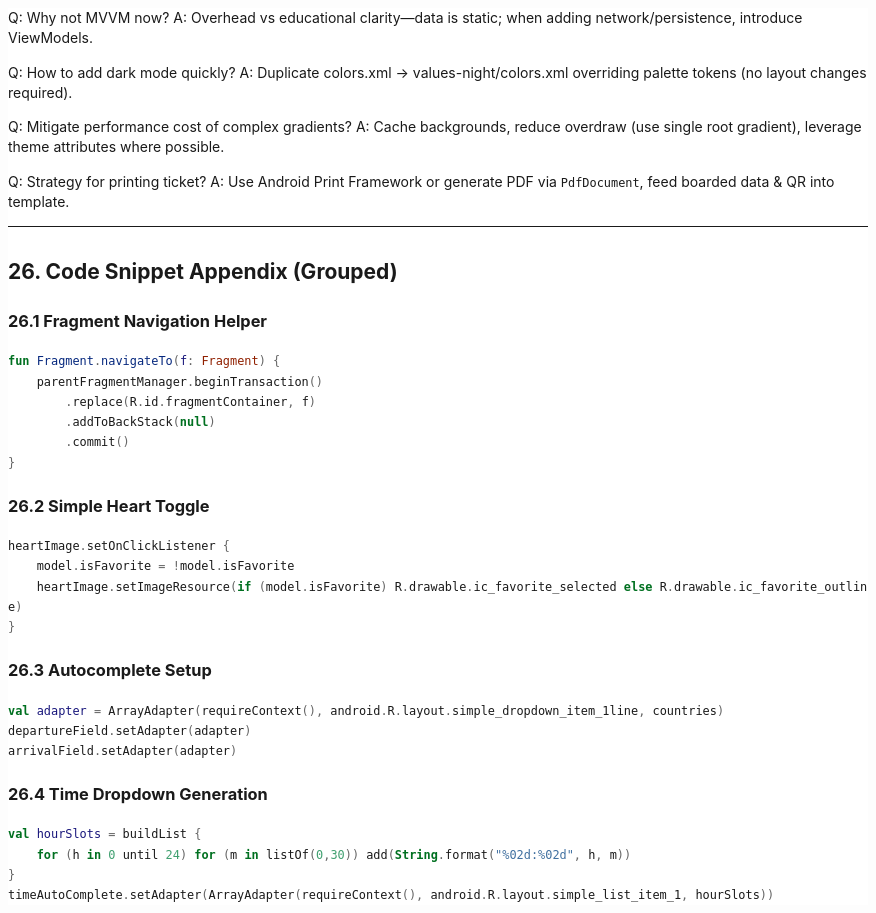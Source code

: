 Q: Why not MVVM now?
A: Overhead vs educational clarity—data is static; when adding network/persistence, introduce ViewModels.

Q: How to add dark mode quickly?
A: Duplicate colors.xml → values-night/colors.xml overriding palette tokens (no layout changes required).

Q: Mitigate performance cost of complex gradients?
A: Cache backgrounds, reduce overdraw (use single root gradient), leverage theme attributes where possible.

Q: Strategy for printing ticket?
A: Use Android Print Framework or generate PDF via `PdfDocument`, feed boarded data & QR into template.

---
## 26. Code Snippet Appendix (Grouped)

### 26.1 Fragment Navigation Helper
```kotlin
fun Fragment.navigateTo(f: Fragment) {
	parentFragmentManager.beginTransaction()
		.replace(R.id.fragmentContainer, f)
		.addToBackStack(null)
		.commit()
}
```

### 26.2 Simple Heart Toggle
```kotlin
heartImage.setOnClickListener {
	model.isFavorite = !model.isFavorite
	heartImage.setImageResource(if (model.isFavorite) R.drawable.ic_favorite_selected else R.drawable.ic_favorite_outline)
}
```

### 26.3 Autocomplete Setup
```kotlin
val adapter = ArrayAdapter(requireContext(), android.R.layout.simple_dropdown_item_1line, countries)
departureField.setAdapter(adapter)
arrivalField.setAdapter(adapter)
```

### 26.4 Time Dropdown Generation
```kotlin
val hourSlots = buildList {
	for (h in 0 until 24) for (m in listOf(0,30)) add(String.format("%02d:%02d", h, m))
}
timeAutoComplete.setAdapter(ArrayAdapter(requireContext(), android.R.layout.simple_list_item_1, hourSlots))
```
